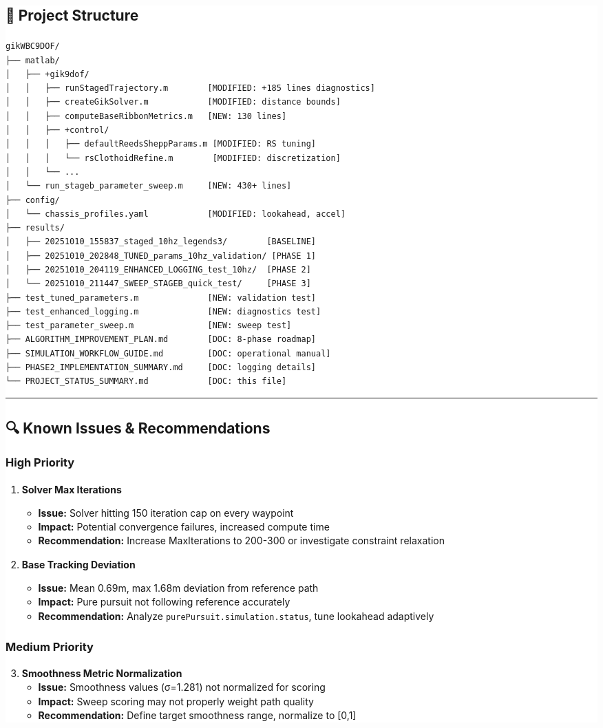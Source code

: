 ## 📁 Project Structure

```
gikWBC9DOF/
├── matlab/
│   ├── +gik9dof/
│   │   ├── runStagedTrajectory.m        [MODIFIED: +185 lines diagnostics]
│   │   ├── createGikSolver.m            [MODIFIED: distance bounds]
│   │   ├── computeBaseRibbonMetrics.m   [NEW: 130 lines]
│   │   ├── +control/
│   │   │   ├── defaultReedsSheppParams.m [MODIFIED: RS tuning]
│   │   │   └── rsClothoidRefine.m        [MODIFIED: discretization]
│   │   └── ...
│   └── run_stageb_parameter_sweep.m     [NEW: 430+ lines]
├── config/
│   └── chassis_profiles.yaml            [MODIFIED: lookahead, accel]
├── results/
│   ├── 20251010_155837_staged_10hz_legends3/        [BASELINE]
│   ├── 20251010_202848_TUNED_params_10hz_validation/ [PHASE 1]
│   ├── 20251010_204119_ENHANCED_LOGGING_test_10hz/  [PHASE 2]
│   └── 20251010_211447_SWEEP_STAGEB_quick_test/     [PHASE 3]
├── test_tuned_parameters.m              [NEW: validation test]
├── test_enhanced_logging.m              [NEW: diagnostics test]
├── test_parameter_sweep.m               [NEW: sweep test]
├── ALGORITHM_IMPROVEMENT_PLAN.md        [DOC: 8-phase roadmap]
├── SIMULATION_WORKFLOW_GUIDE.md         [DOC: operational manual]
├── PHASE2_IMPLEMENTATION_SUMMARY.md     [DOC: logging details]
└── PROJECT_STATUS_SUMMARY.md            [DOC: this file]
```

---

## 🔍 Known Issues & Recommendations

### High Priority
1. **Solver Max Iterations**
   - **Issue:** Solver hitting 150 iteration cap on every waypoint
   - **Impact:** Potential convergence failures, increased compute time
   - **Recommendation:** Increase MaxIterations to 200-300 or investigate constraint relaxation

2. **Base Tracking Deviation**
   - **Issue:** Mean 0.69m, max 1.68m deviation from reference path
   - **Impact:** Pure pursuit not following reference accurately
   - **Recommendation:** Analyze `purePursuit.simulation.status`, tune lookahead adaptively

### Medium Priority
3. **Smoothness Metric Normalization**
   - **Issue:** Smoothness values (σ=1.281) not normalized for scoring
   - **Impact:** Sweep scoring may not properly weight path quality
   - **Recommendation:** Define target smoothness range, normalize to [0,1]
